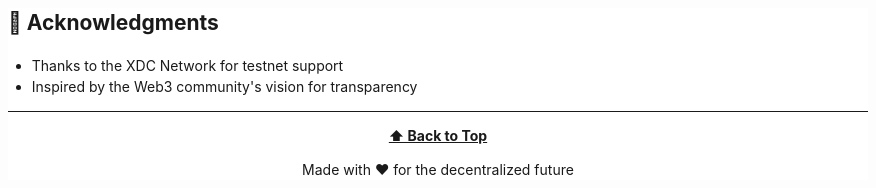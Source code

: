 
## 🙏 Acknowledgments

- Thanks to the XDC Network for testnet support
- Inspired by the Web3 community's vision for transparency

---

<div align="center">

**[⬆ Back to Top](#-EventX--transparent-web3-ticketing-platform)**

Made with ❤ for the decentralized future

</div>
